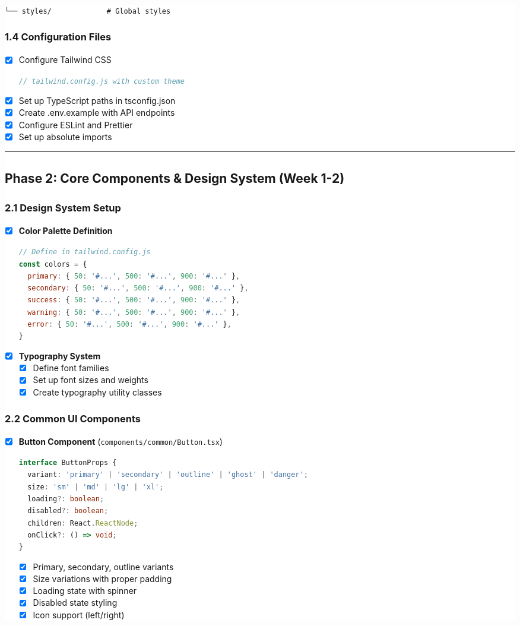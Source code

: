   ```
  └── styles/             # Global styles
  ```

### 1.4 Configuration Files
- [x] Configure Tailwind CSS
  ```javascript
  // tailwind.config.js with custom theme
  ```
- [x] Set up TypeScript paths in tsconfig.json
- [x] Create .env.example with API endpoints
- [x] Configure ESLint and Prettier
- [x] Set up absolute imports

---

## Phase 2: Core Components & Design System (Week 1-2)

### 2.1 Design System Setup
- [x] **Color Palette Definition**
  ```javascript
  // Define in tailwind.config.js
  const colors = {
    primary: { 50: '#...', 500: '#...', 900: '#...' },
    secondary: { 50: '#...', 500: '#...', 900: '#...' },
    success: { 50: '#...', 500: '#...', 900: '#...' },
    warning: { 50: '#...', 500: '#...', 900: '#...' },
    error: { 50: '#...', 500: '#...', 900: '#...' },
  }
  ```
- [x] **Typography System**
  - [x] Define font families
  - [x] Set up font sizes and weights
  - [x] Create typography utility classes

### 2.2 Common UI Components
- [x] **Button Component** (`components/common/Button.tsx`)
  ```typescript
  interface ButtonProps {
    variant: 'primary' | 'secondary' | 'outline' | 'ghost' | 'danger';
    size: 'sm' | 'md' | 'lg' | 'xl';
    loading?: boolean;
    disabled?: boolean;
    children: React.ReactNode;
    onClick?: () => void;
  }
  ```
  - [x] Primary, secondary, outline variants
  - [x] Size variations with proper padding
  - [x] Loading state with spinner
  - [x] Disabled state styling
  - [x] Icon support (left/right)
